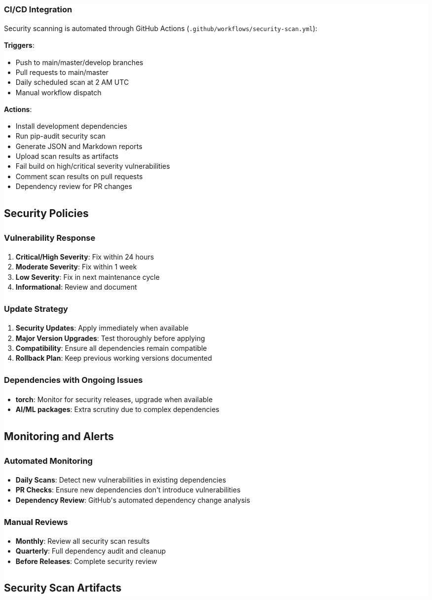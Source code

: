 
### CI/CD Integration
Security scanning is automated through GitHub Actions (`.github/workflows/security-scan.yml`):

**Triggers**:
- Push to main/master/develop branches
- Pull requests to main/master
- Daily scheduled scan at 2 AM UTC
- Manual workflow dispatch

**Actions**:
- Install development dependencies
- Run pip-audit security scan
- Generate JSON and Markdown reports
- Upload scan results as artifacts
- Fail build on high/critical severity vulnerabilities
- Comment scan results on pull requests
- Dependency review for PR changes

## Security Policies

### Vulnerability Response
1. **Critical/High Severity**: Fix within 24 hours
2. **Moderate Severity**: Fix within 1 week
3. **Low Severity**: Fix in next maintenance cycle
4. **Informational**: Review and document

### Update Strategy
1. **Security Updates**: Apply immediately when available
2. **Major Version Upgrades**: Test thoroughly before applying
3. **Compatibility**: Ensure all dependencies remain compatible
4. **Rollback Plan**: Keep previous working versions documented

### Dependencies with Ongoing Issues
- **torch**: Monitor for security releases, upgrade when available
- **AI/ML packages**: Extra scrutiny due to complex dependencies

## Monitoring and Alerts

### Automated Monitoring
- **Daily Scans**: Detect new vulnerabilities in existing dependencies
- **PR Checks**: Ensure new dependencies don't introduce vulnerabilities
- **Dependency Review**: GitHub's automated dependency change analysis

### Manual Reviews
- **Monthly**: Review all security scan results
- **Quarterly**: Full dependency audit and cleanup
- **Before Releases**: Complete security review

## Security Scan Artifacts
